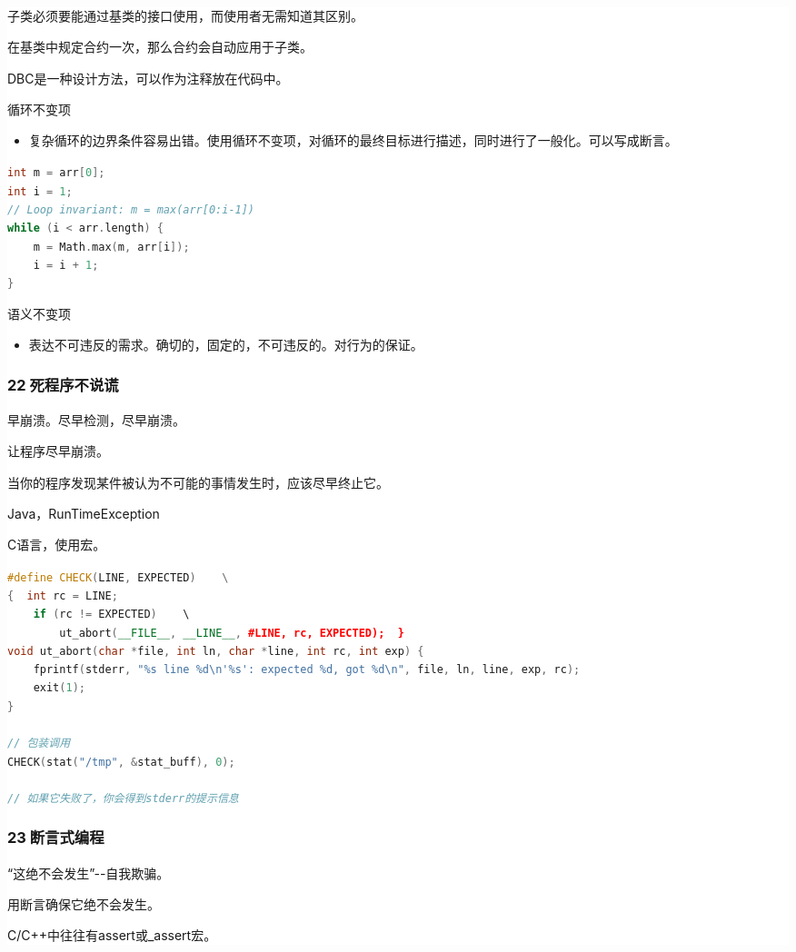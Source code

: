 子类必须要能通过基类的接口使用，而使用者无需知道其区别。

在基类中规定合约一次，那么合约会自动应用于子类。

DBC是一种设计方法，可以作为注释放在代码中。

循环不变项

- 复杂循环的边界条件容易出错。使用循环不变项，对循环的最终目标进行描述，同时进行了一般化。可以写成断言。

```cpp
int m = arr[0];
int i = 1;
// Loop invariant: m = max(arr[0:i-1])
while (i < arr.length) {
    m = Math.max(m, arr[i]);
    i = i + 1;
}
```

语义不变项

- 表达不可违反的需求。确切的，固定的，不可违反的。对行为的保证。

### 22 死程序不说谎

早崩溃。尽早检测，尽早崩溃。

让程序尽早崩溃。

当你的程序发现某件被认为不可能的事情发生时，应该尽早终止它。

Java，RunTimeException

C语言，使用宏。

```cpp
#define CHECK(LINE, EXPECTED)    \
{  int rc = LINE;
    if (rc != EXPECTED)    \
        ut_abort(__FILE__, __LINE__, #LINE, rc, EXPECTED);  }
void ut_abort(char *file, int ln, char *line, int rc, int exp) {
    fprintf(stderr, "%s line %d\n'%s': expected %d, got %d\n", file, ln, line, exp, rc);
    exit(1);
}

// 包装调用
CHECK(stat("/tmp", &stat_buff), 0);

// 如果它失败了，你会得到stderr的提示信息
```

### 23 断言式编程

“这绝不会发生”--自我欺骗。

用断言确保它绝不会发生。

C/C++中往往有assert或_assert宏。
